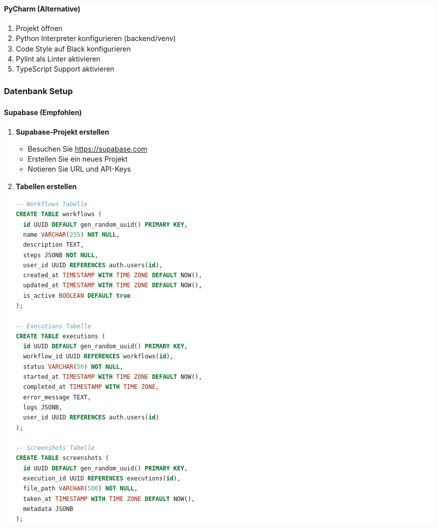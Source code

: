 #### PyCharm (Alternative)

1. Projekt öffnen
2. Python Interpreter konfigurieren (backend/venv)
3. Code Style auf Black konfigurieren
4. Pylint als Linter aktivieren
5. TypeScript Support aktivieren

### Datenbank Setup

#### Supabase (Empfohlen)

1. **Supabase-Projekt erstellen**
   - Besuchen Sie https://supabase.com
   - Erstellen Sie ein neues Projekt
   - Notieren Sie URL und API-Keys

2. **Tabellen erstellen**
   ```sql
   -- Workflows Tabelle
   CREATE TABLE workflows (
     id UUID DEFAULT gen_random_uuid() PRIMARY KEY,
     name VARCHAR(255) NOT NULL,
     description TEXT,
     steps JSONB NOT NULL,
     user_id UUID REFERENCES auth.users(id),
     created_at TIMESTAMP WITH TIME ZONE DEFAULT NOW(),
     updated_at TIMESTAMP WITH TIME ZONE DEFAULT NOW(),
     is_active BOOLEAN DEFAULT true
   );
   
   -- Executions Tabelle
   CREATE TABLE executions (
     id UUID DEFAULT gen_random_uuid() PRIMARY KEY,
     workflow_id UUID REFERENCES workflows(id),
     status VARCHAR(50) NOT NULL,
     started_at TIMESTAMP WITH TIME ZONE DEFAULT NOW(),
     completed_at TIMESTAMP WITH TIME ZONE,
     error_message TEXT,
     logs JSONB,
     user_id UUID REFERENCES auth.users(id)
   );
   
   -- Screenshots Tabelle
   CREATE TABLE screenshots (
     id UUID DEFAULT gen_random_uuid() PRIMARY KEY,
     execution_id UUID REFERENCES executions(id),
     file_path VARCHAR(500) NOT NULL,
     taken_at TIMESTAMP WITH TIME ZONE DEFAULT NOW(),
     metadata JSONB
   );
   ```
